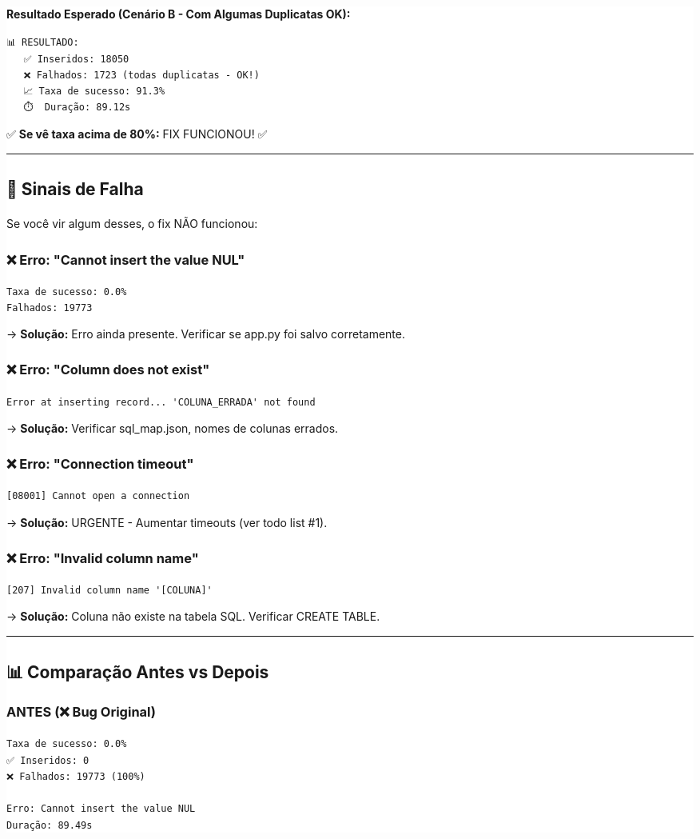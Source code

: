 **Resultado Esperado (Cenário B - Com Algumas Duplicatas OK):**
```
📊 RESULTADO:
   ✅ Inseridos: 18050
   ❌ Falhados: 1723 (todas duplicatas - OK!)
   📈 Taxa de sucesso: 91.3%
   ⏱️  Duração: 89.12s
```

✅ **Se vê taxa acima de 80%:** FIX FUNCIONOU! ✅

---

## 🔴 Sinais de Falha

Se você vir algum desses, o fix NÃO funcionou:

### ❌ Erro: "Cannot insert the value NUL"
```
Taxa de sucesso: 0.0%
Falhados: 19773
```
→ **Solução:** Erro ainda presente. Verificar se app.py foi salvo corretamente.

### ❌ Erro: "Column does not exist"
```
Error at inserting record... 'COLUNA_ERRADA' not found
```
→ **Solução:** Verificar sql_map.json, nomes de colunas errados.

### ❌ Erro: "Connection timeout"
```
[08001] Cannot open a connection
```
→ **Solução:** URGENTE - Aumentar timeouts (ver todo list #1).

### ❌ Erro: "Invalid column name"
```
[207] Invalid column name '[COLUNA]'
```
→ **Solução:** Coluna não existe na tabela SQL. Verificar CREATE TABLE.

---

## 📊 Comparação Antes vs Depois

### ANTES (❌ Bug Original)

```
Taxa de sucesso: 0.0%
✅ Inseridos: 0
❌ Falhados: 19773 (100%)

Erro: Cannot insert the value NUL
Duração: 89.49s
```
